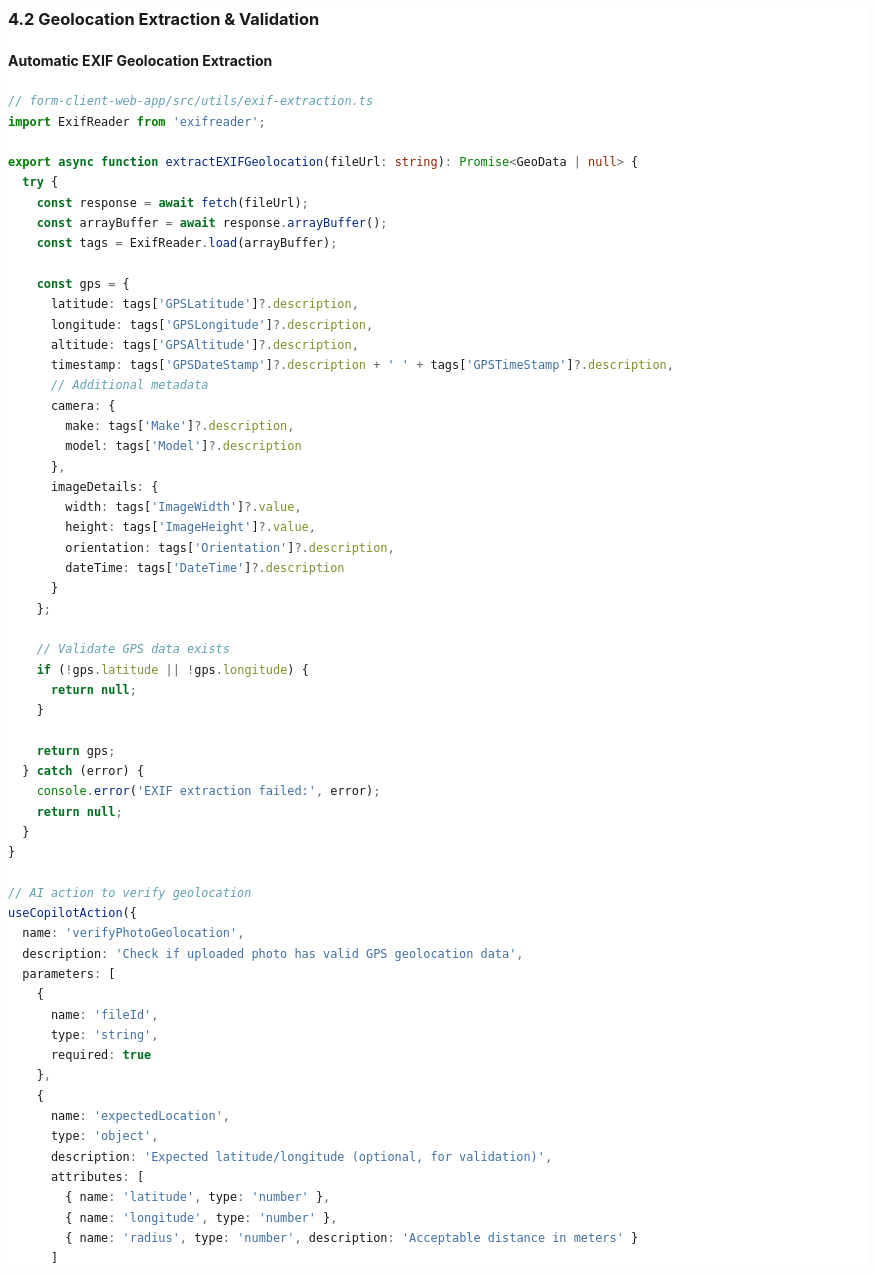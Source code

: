 
### 4.2 Geolocation Extraction & Validation

#### Automatic EXIF Geolocation Extraction

```typescript
// form-client-web-app/src/utils/exif-extraction.ts
import ExifReader from 'exifreader';

export async function extractEXIFGeolocation(fileUrl: string): Promise<GeoData | null> {
  try {
    const response = await fetch(fileUrl);
    const arrayBuffer = await response.arrayBuffer();
    const tags = ExifReader.load(arrayBuffer);

    const gps = {
      latitude: tags['GPSLatitude']?.description,
      longitude: tags['GPSLongitude']?.description,
      altitude: tags['GPSAltitude']?.description,
      timestamp: tags['GPSDateStamp']?.description + ' ' + tags['GPSTimeStamp']?.description,
      // Additional metadata
      camera: {
        make: tags['Make']?.description,
        model: tags['Model']?.description
      },
      imageDetails: {
        width: tags['ImageWidth']?.value,
        height: tags['ImageHeight']?.value,
        orientation: tags['Orientation']?.description,
        dateTime: tags['DateTime']?.description
      }
    };

    // Validate GPS data exists
    if (!gps.latitude || !gps.longitude) {
      return null;
    }

    return gps;
  } catch (error) {
    console.error('EXIF extraction failed:', error);
    return null;
  }
}

// AI action to verify geolocation
useCopilotAction({
  name: 'verifyPhotoGeolocation',
  description: 'Check if uploaded photo has valid GPS geolocation data',
  parameters: [
    {
      name: 'fileId',
      type: 'string',
      required: true
    },
    {
      name: 'expectedLocation',
      type: 'object',
      description: 'Expected latitude/longitude (optional, for validation)',
      attributes: [
        { name: 'latitude', type: 'number' },
        { name: 'longitude', type: 'number' },
        { name: 'radius', type: 'number', description: 'Acceptable distance in meters' }
      ]
```
